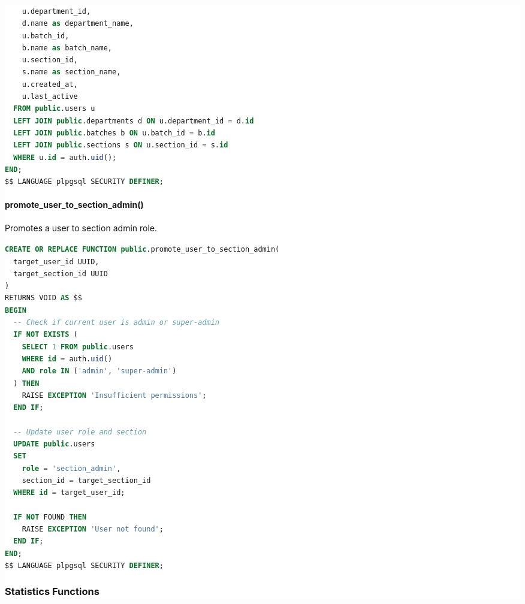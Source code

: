 ```sql
    u.department_id,
    d.name as department_name,
    u.batch_id,
    b.name as batch_name,
    u.section_id,
    s.name as section_name,
    u.created_at,
    u.last_active
  FROM public.users u
  LEFT JOIN public.departments d ON u.department_id = d.id
  LEFT JOIN public.batches b ON u.batch_id = b.id
  LEFT JOIN public.sections s ON u.section_id = s.id
  WHERE u.id = auth.uid();
END;
$$ LANGUAGE plpgsql SECURITY DEFINER;
```

#### promote_user_to_section_admin()
Promotes a user to section admin role.

```sql
CREATE OR REPLACE FUNCTION public.promote_user_to_section_admin(
  target_user_id UUID,
  target_section_id UUID
)
RETURNS VOID AS $$
BEGIN
  -- Check if current user is admin or super-admin
  IF NOT EXISTS (
    SELECT 1 FROM public.users 
    WHERE id = auth.uid() 
    AND role IN ('admin', 'super-admin')
  ) THEN
    RAISE EXCEPTION 'Insufficient permissions';
  END IF;

  -- Update user role and section
  UPDATE public.users 
  SET 
    role = 'section_admin',
    section_id = target_section_id
  WHERE id = target_user_id;
  
  IF NOT FOUND THEN
    RAISE EXCEPTION 'User not found';
  END IF;
END;
$$ LANGUAGE plpgsql SECURITY DEFINER;
```

### Statistics Functions
